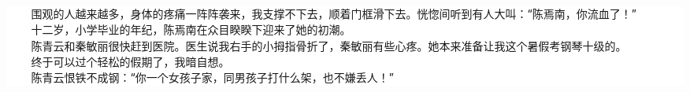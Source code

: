 &nbsp;&nbsp;&nbsp;&nbsp;&nbsp;&nbsp;&nbsp;&nbsp;围观的人越来越多，身体的疼痛一阵阵袭来，我支撑不下去，顺着门框滑下去。恍惚间听到有人大叫：“陈焉南，你流血了！”  
&nbsp;&nbsp;&nbsp;&nbsp;&nbsp;&nbsp;&nbsp;&nbsp;十二岁，小学毕业的年纪，陈焉南在众目睽睽下迎来了她的初潮。  
&nbsp;&nbsp;&nbsp;&nbsp;&nbsp;&nbsp;&nbsp;&nbsp;陈青云和秦敏丽很快赶到医院。医生说我右手的小拇指骨折了，秦敏丽有些心疼。她本来准备让我这个暑假考钢琴十级的。  
&nbsp;&nbsp;&nbsp;&nbsp;&nbsp;&nbsp;&nbsp;&nbsp;终于可以过个轻松的假期了，我暗自想。  
&nbsp;&nbsp;&nbsp;&nbsp;&nbsp;&nbsp;&nbsp;&nbsp;陈青云恨铁不成钢：“你一个女孩子家，同男孩子打什么架，也不嫌丢人！”  
